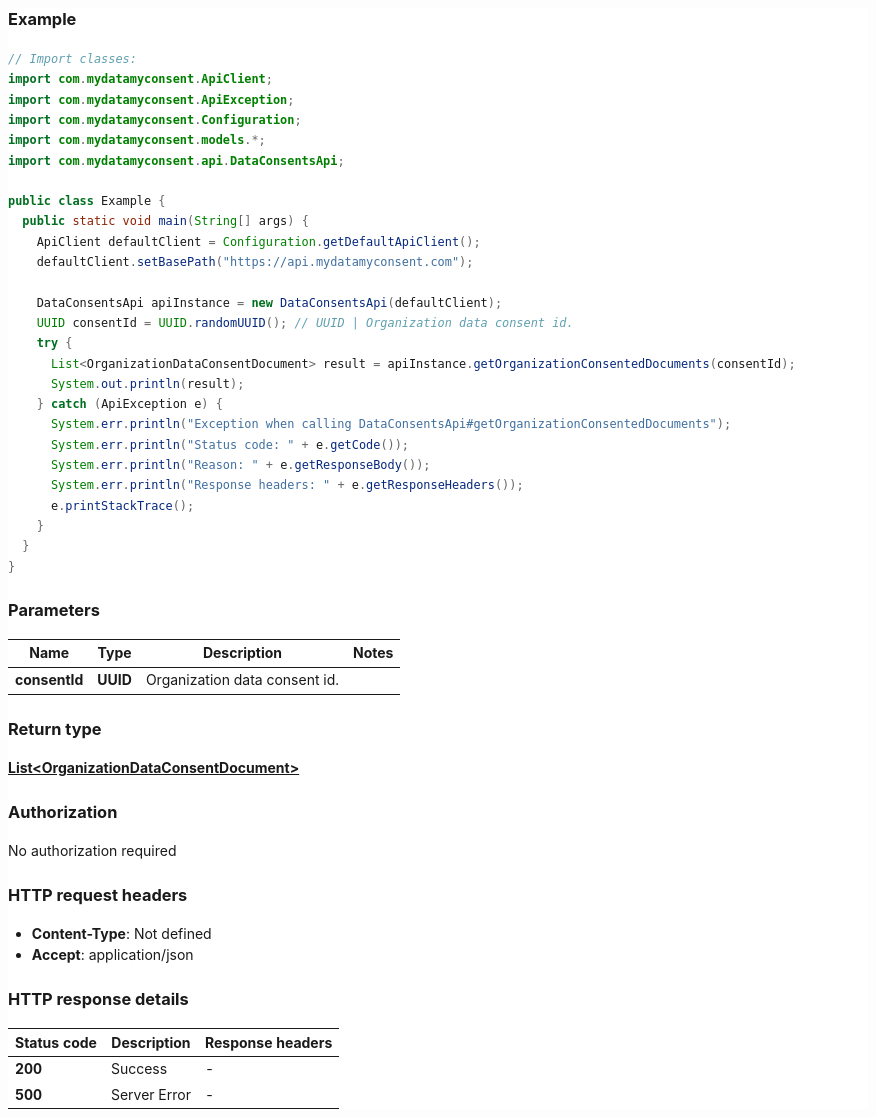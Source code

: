 ### Example
```java
// Import classes:
import com.mydatamyconsent.ApiClient;
import com.mydatamyconsent.ApiException;
import com.mydatamyconsent.Configuration;
import com.mydatamyconsent.models.*;
import com.mydatamyconsent.api.DataConsentsApi;

public class Example {
  public static void main(String[] args) {
    ApiClient defaultClient = Configuration.getDefaultApiClient();
    defaultClient.setBasePath("https://api.mydatamyconsent.com");

    DataConsentsApi apiInstance = new DataConsentsApi(defaultClient);
    UUID consentId = UUID.randomUUID(); // UUID | Organization data consent id.
    try {
      List<OrganizationDataConsentDocument> result = apiInstance.getOrganizationConsentedDocuments(consentId);
      System.out.println(result);
    } catch (ApiException e) {
      System.err.println("Exception when calling DataConsentsApi#getOrganizationConsentedDocuments");
      System.err.println("Status code: " + e.getCode());
      System.err.println("Reason: " + e.getResponseBody());
      System.err.println("Response headers: " + e.getResponseHeaders());
      e.printStackTrace();
    }
  }
}
```

### Parameters

Name | Type | Description  | Notes
------------- | ------------- | ------------- | -------------
 **consentId** | **UUID**| Organization data consent id. |

### Return type

[**List&lt;OrganizationDataConsentDocument&gt;**](OrganizationDataConsentDocument.md)

### Authorization

No authorization required

### HTTP request headers

 - **Content-Type**: Not defined
 - **Accept**: application/json

### HTTP response details
| Status code | Description | Response headers |
|-------------|-------------|------------------|
**200** | Success |  -  |
**500** | Server Error |  -  |
